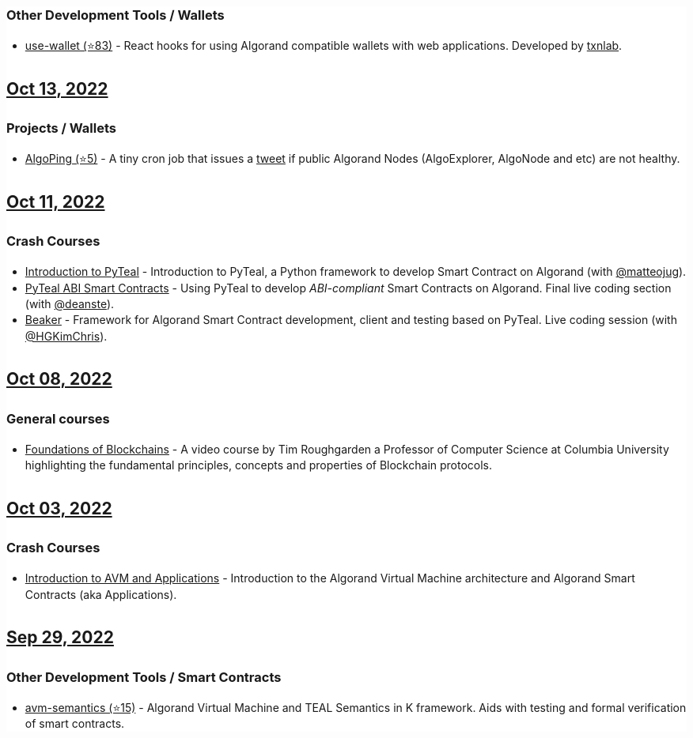 ### Other Development Tools / Wallets

*   [use-wallet (⭐83)](https://github.com/txnlab/use-wallet) - React hooks for using Algorand compatible wallets with web applications. Developed by [txnlab](https://www.txnlab.dev/).

## [Oct 13, 2022](/content/2022/10/13/README.md)

### Projects / Wallets

*   [AlgoPing (⭐5)](https://github.com/aorumbayev/algoping) - A tiny cron job that issues a [tweet](https://twitter.com/algoping) if public Algorand Nodes (AlgoExplorer, AlgoNode and etc) are not healthy.

## [Oct 11, 2022](/content/2022/10/11/README.md)

### Crash Courses

*   [Introduction to PyTeal](https://www.youtube.com/watch?v=zXDqJHK_Bqs) - Introduction to PyTeal, a Python framework to develop Smart Contract on Algorand (with [@matteojug](https://twitter.com/matteojug)).
*   [PyTeal ABI Smart Contracts](https://www.youtube.com/watch?v=USLcyfVD_ws) - Using PyTeal to develop *ABI-compliant* Smart Contracts on Algorand. Final live coding section (with [@deanste](https://twitter.com/_deanste)).
*   [Beaker](https://www.youtube.com/watch?v=031VvOxvuxY) - Framework for Algorand Smart Contract development, client and testing based on PyTeal. Live coding session (with [@HGKimChris](https://twitter.com/HGKimChris)).

## [Oct 08, 2022](/content/2022/10/08/README.md)

### General courses

*   [Foundations of Blockchains](https://www.youtube.com/watch?v=KNJGPI0fuFA\&list=PLEGCF-WLh2RLOHv_xUGLqRts_9JxrckiA) - A video course by Tim Roughgarden a Professor of Computer Science at Columbia University highlighting the fundamental principles, concepts and properties of Blockchain protocols.

## [Oct 03, 2022](/content/2022/10/03/README.md)

### Crash Courses

*   [Introduction to AVM and Applications](https://www.youtube.com/watch?v=fTAPLiPcj28) - Introduction to the Algorand Virtual Machine architecture and Algorand Smart Contracts (aka Applications).

## [Sep 29, 2022](/content/2022/09/29/README.md)

### Other Development Tools / Smart Contracts

*   [avm-semantics (⭐15)](https://github.com/runtimeverification/avm-semantics) - Algorand Virtual Machine and TEAL Semantics in K framework. Aids with testing and formal verification of smart contracts.
